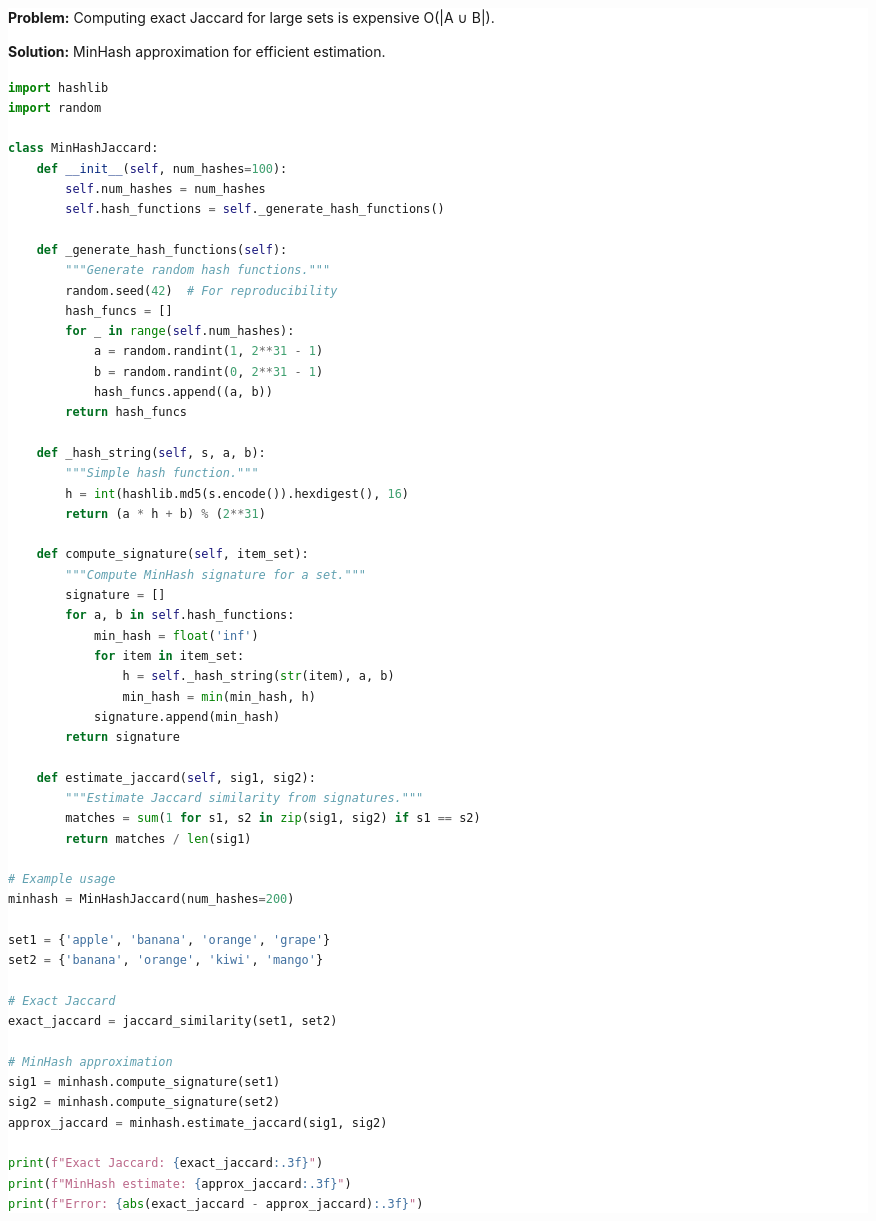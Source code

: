 **Problem:** Computing exact Jaccard for large sets is expensive O(|A ∪ B|).

**Solution:** MinHash approximation for efficient estimation.

```python
import hashlib
import random

class MinHashJaccard:
    def __init__(self, num_hashes=100):
        self.num_hashes = num_hashes
        self.hash_functions = self._generate_hash_functions()
    
    def _generate_hash_functions(self):
        """Generate random hash functions."""
        random.seed(42)  # For reproducibility
        hash_funcs = []
        for _ in range(self.num_hashes):
            a = random.randint(1, 2**31 - 1)
            b = random.randint(0, 2**31 - 1)
            hash_funcs.append((a, b))
        return hash_funcs
    
    def _hash_string(self, s, a, b):
        """Simple hash function."""
        h = int(hashlib.md5(s.encode()).hexdigest(), 16)
        return (a * h + b) % (2**31)
    
    def compute_signature(self, item_set):
        """Compute MinHash signature for a set."""
        signature = []
        for a, b in self.hash_functions:
            min_hash = float('inf')
            for item in item_set:
                h = self._hash_string(str(item), a, b)
                min_hash = min(min_hash, h)
            signature.append(min_hash)
        return signature
    
    def estimate_jaccard(self, sig1, sig2):
        """Estimate Jaccard similarity from signatures."""
        matches = sum(1 for s1, s2 in zip(sig1, sig2) if s1 == s2)
        return matches / len(sig1)

# Example usage
minhash = MinHashJaccard(num_hashes=200)

set1 = {'apple', 'banana', 'orange', 'grape'}
set2 = {'banana', 'orange', 'kiwi', 'mango'}

# Exact Jaccard
exact_jaccard = jaccard_similarity(set1, set2)

# MinHash approximation
sig1 = minhash.compute_signature(set1)
sig2 = minhash.compute_signature(set2)
approx_jaccard = minhash.estimate_jaccard(sig1, sig2)

print(f"Exact Jaccard: {exact_jaccard:.3f}")
print(f"MinHash estimate: {approx_jaccard:.3f}")
print(f"Error: {abs(exact_jaccard - approx_jaccard):.3f}")
```
